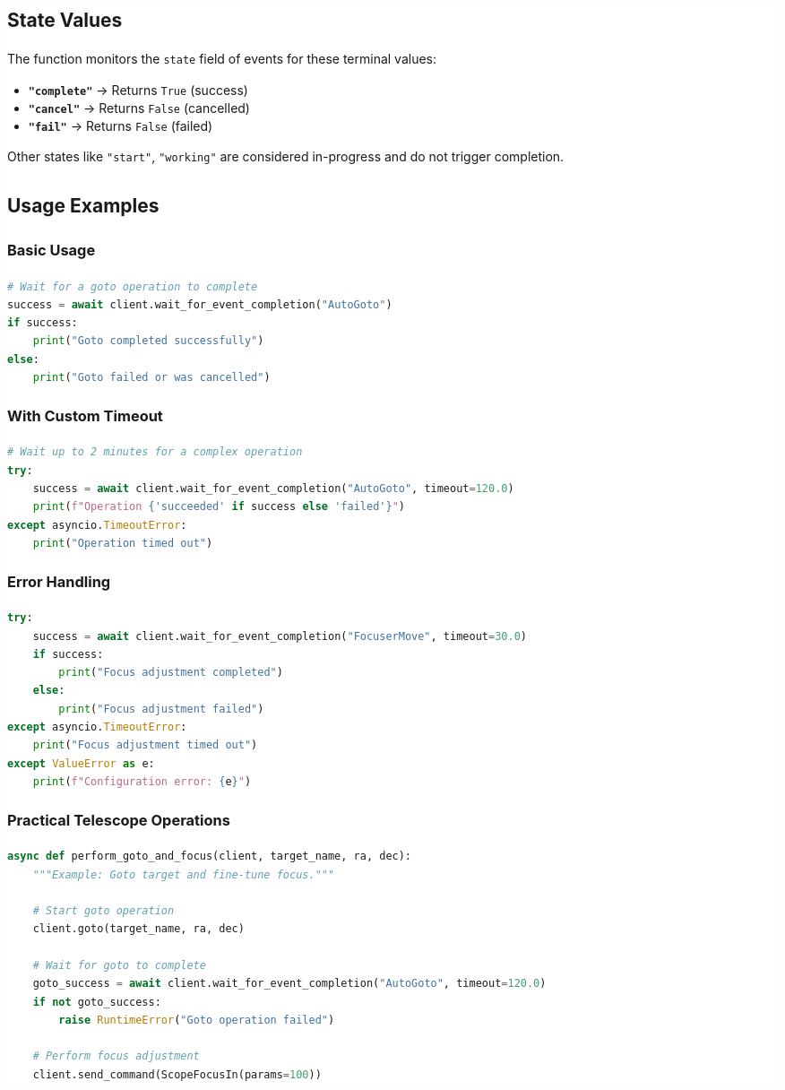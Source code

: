 ## State Values

The function monitors the `state` field of events for these terminal values:

- **`"complete"`** → Returns `True` (success)
- **`"cancel"`** → Returns `False` (cancelled)
- **`"fail"`** → Returns `False` (failed)

Other states like `"start"`, `"working"` are considered in-progress and do not trigger completion.

## Usage Examples

### Basic Usage

```python
# Wait for a goto operation to complete
success = await client.wait_for_event_completion("AutoGoto")
if success:
    print("Goto completed successfully")
else:
    print("Goto failed or was cancelled")
```

### With Custom Timeout

```python
# Wait up to 2 minutes for a complex operation
try:
    success = await client.wait_for_event_completion("AutoGoto", timeout=120.0)
    print(f"Operation {'succeeded' if success else 'failed'}")
except asyncio.TimeoutError:
    print("Operation timed out")
```

### Error Handling

```python
try:
    success = await client.wait_for_event_completion("FocuserMove", timeout=30.0)
    if success:
        print("Focus adjustment completed")
    else:
        print("Focus adjustment failed")
except asyncio.TimeoutError:
    print("Focus adjustment timed out")
except ValueError as e:
    print(f"Configuration error: {e}")
```

### Practical Telescope Operations

```python
async def perform_goto_and_focus(client, target_name, ra, dec):
    """Example: Goto target and fine-tune focus."""
    
    # Start goto operation
    client.goto(target_name, ra, dec)
    
    # Wait for goto to complete
    goto_success = await client.wait_for_event_completion("AutoGoto", timeout=120.0)
    if not goto_success:
        raise RuntimeError("Goto operation failed")
    
    # Perform focus adjustment
    client.send_command(ScopeFocusIn(params=100))
```